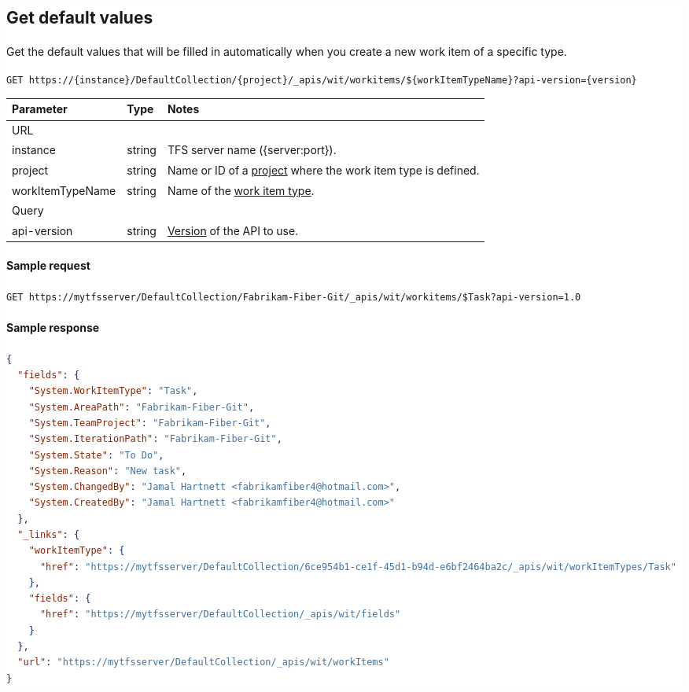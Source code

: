 
##  Get default values
<a name="getdefaultvalues" />

Get the default values that will be filled in automatically when you create a new work item of a specific type.

```no-highlight
GET https://{instance}/DefaultCollection/{project}/_apis/wit/workitems/${workItemTypeName}?api-version={version}
```

| Parameter         | Type 		| Notes
|:------------------|:----------|:-------------------------------------------------------------------
| URL
| instance          | string	| TFS server name ({server:port}).
| project			| string	| Name or ID of a [project](../tfs/projects.md) where the work item type is defined.
| workItemTypeName	| string    | Name of the [work item type](./work-item-types.md).
| Query
| api-version       | string    | [Version](../../concepts/rest-api-versioning.md) of the API to use.

#### Sample request

```
GET https://mytfsserver/DefaultCollection/Fabrikam-Fiber-Git/_apis/wit/workitems/$Task?api-version=1.0
```

#### Sample response

```json
{
  "fields": {
    "System.WorkItemType": "Task",
    "System.AreaPath": "Fabrikam-Fiber-Git",
    "System.TeamProject": "Fabrikam-Fiber-Git",
    "System.IterationPath": "Fabrikam-Fiber-Git",
    "System.State": "To Do",
    "System.Reason": "New task",
    "System.ChangedBy": "Jamal Hartnett <fabrikamfiber4@hotmail.com>",
    "System.CreatedBy": "Jamal Hartnett <fabrikamfiber4@hotmail.com>"
  },
  "_links": {
    "workItemType": {
      "href": "https://mytfsserver/DefaultCollection/6ce954b1-ce1f-45d1-b94d-e6bf2464ba2c/_apis/wit/workItemTypes/Task"
    },
    "fields": {
      "href": "https://mytfsserver/DefaultCollection/_apis/wit/fields"
    }
  },
  "url": "https://mytfsserver/DefaultCollection/_apis/wit/workItems"
}
```
